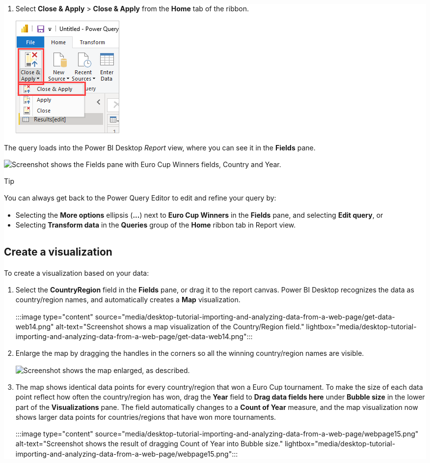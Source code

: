 1. Select **Close & Apply** > **Close & Apply** from the **Home** tab of the ribbon.

   ![Screenshot shows the Close & Apply option on the Home ribbon.](media/desktop-tutorial-importing-and-analyzing-data-from-a-web-page/webpage9.png)

The query loads into the Power BI Desktop *Report* view, where you can see it in the **Fields** pane.

   ![Screenshot shows the Fields pane with Euro Cup Winners fields, Country and Year.](media/desktop-tutorial-importing-and-analyzing-data-from-a-web-page/webpage11.png)

> [!TIP]
>
> You can always get back to the Power Query Editor to edit and refine your query by:
>
> - Selecting the **More options** ellipsis (**...**) next to **Euro Cup Winners** in the **Fields** pane, and selecting **Edit query**, or
> - Selecting **Transform data** in the **Queries** group of the **Home** ribbon tab in Report view.

## Create a visualization

To create a visualization based on your data:

1. Select the **CountryRegion** field in the **Fields** pane, or drag it to the report canvas. Power BI Desktop recognizes the data as country/region names, and automatically creates a **Map** visualization.

   :::image type="content" source="media/desktop-tutorial-importing-and-analyzing-data-from-a-web-page/get-data-web14.png" alt-text="Screenshot shows a map visualization of the Country/Region field." lightbox="media/desktop-tutorial-importing-and-analyzing-data-from-a-web-page/get-data-web14.png":::

1. Enlarge the map by dragging the handles in the corners so all the winning country/region names are visible.  

   ![Screenshot shows the map enlarged, as described.](media/desktop-tutorial-importing-and-analyzing-data-from-a-web-page/webpage14.png)

1. The map shows identical data points for every country/region that won a Euro Cup tournament. To make the size of each data point reflect how often the country/region has won, drag the **Year** field to **Drag data fields here** under **Bubble size** in the lower part of the **Visualizations** pane. The field automatically changes to a **Count of Year** measure, and the map visualization now shows larger data points for countries/regions that have won more tournaments.

   :::image type="content" source="media/desktop-tutorial-importing-and-analyzing-data-from-a-web-page/webpage15.png" alt-text="Screenshot shows the result of dragging Count of Year into Bubble size." lightbox="media/desktop-tutorial-importing-and-analyzing-data-from-a-web-page/webpage15.png":::
